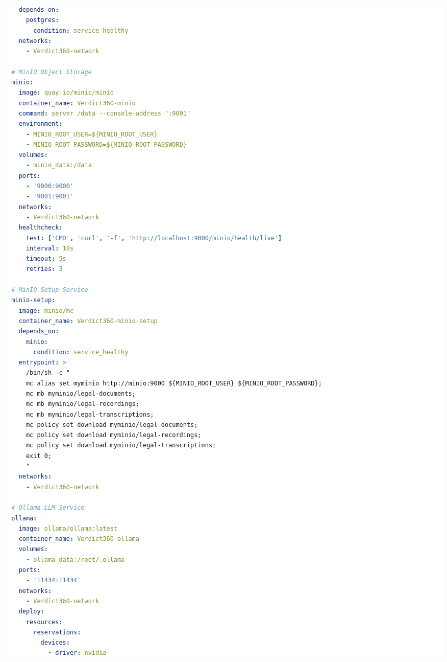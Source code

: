 ```yaml
    depends_on:
      postgres:
        condition: service_healthy
    networks:
      - Verdict360-network

  # MinIO Object Storage
  minio:
    image: quay.io/minio/minio
    container_name: Verdict360-minio
    command: server /data --console-address ":9001"
    environment:
      - MINIO_ROOT_USER=${MINIO_ROOT_USER}
      - MINIO_ROOT_PASSWORD=${MINIO_ROOT_PASSWORD}
    volumes:
      - minio_data:/data
    ports:
      - '9000:9000'
      - '9001:9001'
    networks:
      - Verdict360-network
    healthcheck:
      test: ['CMD', 'curl', '-f', 'http://localhost:9000/minio/health/live']
      interval: 10s
      timeout: 5s
      retries: 3

  # MinIO Setup Service
  minio-setup:
    image: minio/mc
    container_name: Verdict360-minio-setup
    depends_on:
      minio:
        condition: service_healthy
    entrypoint: >
      /bin/sh -c "
      mc alias set myminio http://minio:9000 ${MINIO_ROOT_USER} ${MINIO_ROOT_PASSWORD};
      mc mb myminio/legal-documents;
      mc mb myminio/legal-recordings;
      mc mb myminio/legal-transcriptions;
      mc policy set download myminio/legal-documents;
      mc policy set download myminio/legal-recordings;
      mc policy set download myminio/legal-transcriptions;
      exit 0;
      "
    networks:
      - Verdict360-network

  # Ollama LLM Service
  ollama:
    image: ollama/ollama:latest
    container_name: Verdict360-ollama
    volumes:
      - ollama_data:/root/.ollama
    ports:
      - '11434:11434'
    networks:
      - Verdict360-network
    deploy:
      resources:
        reservations:
          devices:
            - driver: nvidia
```